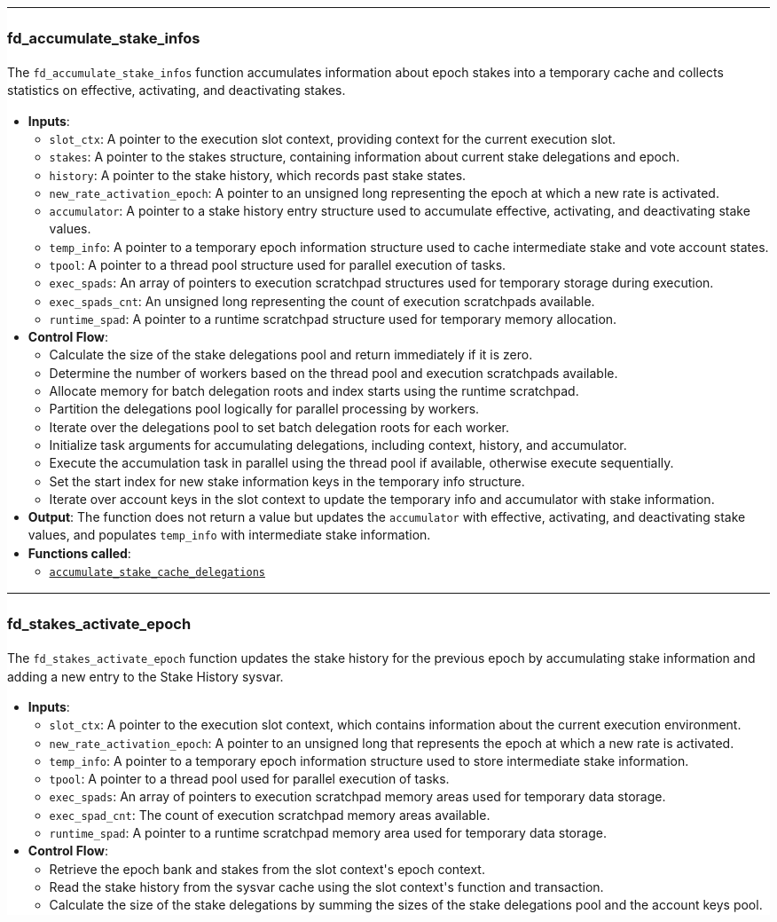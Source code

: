 
---
### fd\_accumulate\_stake\_infos
The `fd_accumulate_stake_infos` function accumulates information about epoch stakes into a temporary cache and collects statistics on effective, activating, and deactivating stakes.
- **Inputs**:
    - `slot_ctx`: A pointer to the execution slot context, providing context for the current execution slot.
    - `stakes`: A pointer to the stakes structure, containing information about current stake delegations and epoch.
    - `history`: A pointer to the stake history, which records past stake states.
    - `new_rate_activation_epoch`: A pointer to an unsigned long representing the epoch at which a new rate is activated.
    - `accumulator`: A pointer to a stake history entry structure used to accumulate effective, activating, and deactivating stake values.
    - `temp_info`: A pointer to a temporary epoch information structure used to cache intermediate stake and vote account states.
    - `tpool`: A pointer to a thread pool structure used for parallel execution of tasks.
    - `exec_spads`: An array of pointers to execution scratchpad structures used for temporary storage during execution.
    - `exec_spads_cnt`: An unsigned long representing the count of execution scratchpads available.
    - `runtime_spad`: A pointer to a runtime scratchpad structure used for temporary memory allocation.
- **Control Flow**:
    - Calculate the size of the stake delegations pool and return immediately if it is zero.
    - Determine the number of workers based on the thread pool and execution scratchpads available.
    - Allocate memory for batch delegation roots and index starts using the runtime scratchpad.
    - Partition the delegations pool logically for parallel processing by workers.
    - Iterate over the delegations pool to set batch delegation roots for each worker.
    - Initialize task arguments for accumulating delegations, including context, history, and accumulator.
    - Execute the accumulation task in parallel using the thread pool if available, otherwise execute sequentially.
    - Set the start index for new stake information keys in the temporary info structure.
    - Iterate over account keys in the slot context to update the temporary info and accumulator with stake information.
- **Output**: The function does not return a value but updates the `accumulator` with effective, activating, and deactivating stake values, and populates `temp_info` with intermediate stake information.
- **Functions called**:
    - [`accumulate_stake_cache_delegations`](#accumulate_stake_cache_delegations)


---
### fd\_stakes\_activate\_epoch
The `fd_stakes_activate_epoch` function updates the stake history for the previous epoch by accumulating stake information and adding a new entry to the Stake History sysvar.
- **Inputs**:
    - `slot_ctx`: A pointer to the execution slot context, which contains information about the current execution environment.
    - `new_rate_activation_epoch`: A pointer to an unsigned long that represents the epoch at which a new rate is activated.
    - `temp_info`: A pointer to a temporary epoch information structure used to store intermediate stake information.
    - `tpool`: A pointer to a thread pool used for parallel execution of tasks.
    - `exec_spads`: An array of pointers to execution scratchpad memory areas used for temporary data storage.
    - `exec_spad_cnt`: The count of execution scratchpad memory areas available.
    - `runtime_spad`: A pointer to a runtime scratchpad memory area used for temporary data storage.
- **Control Flow**:
    - Retrieve the epoch bank and stakes from the slot context's epoch context.
    - Read the stake history from the sysvar cache using the slot context's function and transaction.
    - Calculate the size of the stake delegations by summing the sizes of the stake delegations pool and the account keys pool.